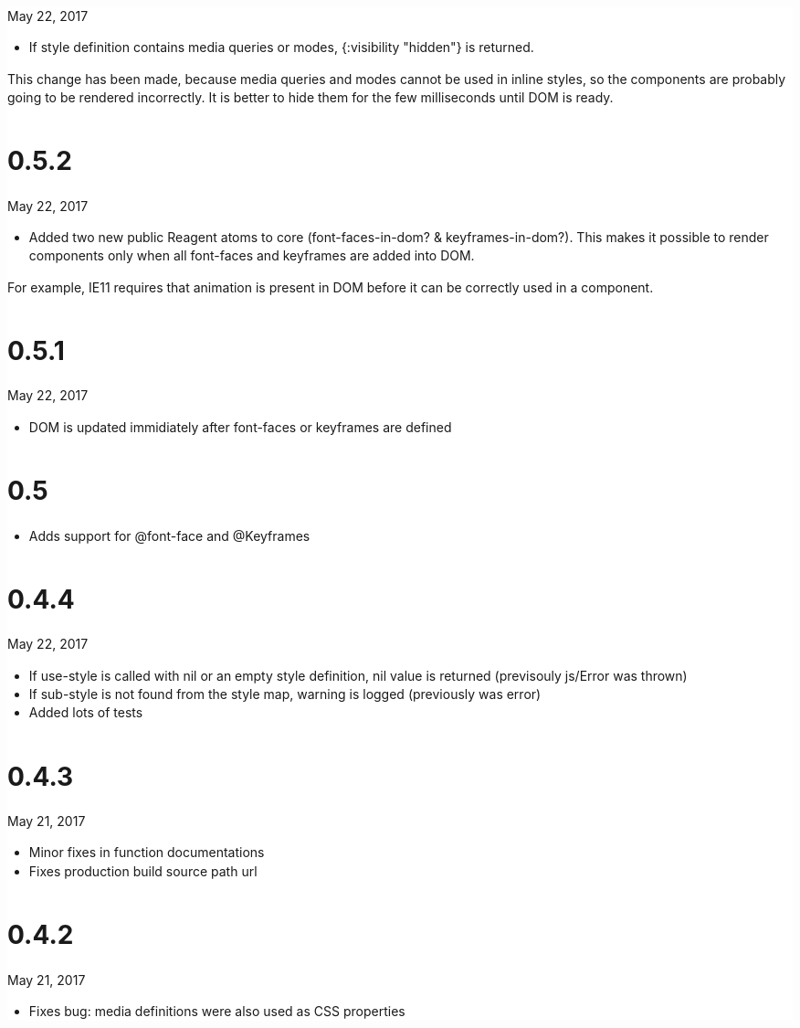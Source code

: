 May 22, 2017

- If style definition contains media queries or modes, {:visibility "hidden"} is returned.

This change has been made, because media queries and modes cannot be used in inline styles, so the components are probably going to be rendered incorrectly. It is better to hide them for the few milliseconds until DOM is ready.

# 0.5.2

May 22, 2017

- Added two new public Reagent atoms to core (font-faces-in-dom? & keyframes-in-dom?). This makes it possible to render components only when all font-faces and keyframes are added into DOM.

For example, IE11 requires that animation is present in DOM before it can be correctly used in a component.

# 0.5.1

May 22, 2017

- DOM is updated immidiately after font-faces or keyframes are defined

# 0.5

- Adds support for @font-face and @Keyframes

# 0.4.4

May 22, 2017

- If use-style is called with nil or an empty style definition, nil value is returned (previsouly js/Error was thrown)
- If sub-style is not found from the style map, warning is logged (previously was error)
- Added lots of tests


# 0.4.3

May 21, 2017

- Minor fixes in function documentations
- Fixes production build source path url


# 0.4.2

May 21, 2017

- Fixes bug: media definitions were also used as CSS properties
